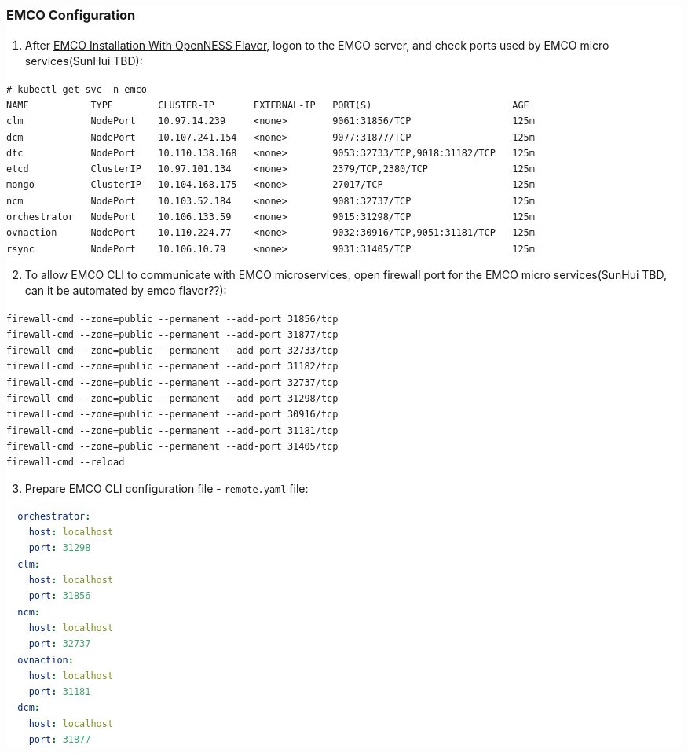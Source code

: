 ### EMCO Configuration

1. After [EMCO Installation With OpenNESS Flavor](#emco-installation), logon to the EMCO server, and check ports used by EMCO micro services(SunHui TBD):
```shell
# kubectl get svc -n emco
NAME           TYPE        CLUSTER-IP       EXTERNAL-IP   PORT(S)                         AGE
clm            NodePort    10.97.14.239     <none>        9061:31856/TCP                  125m
dcm            NodePort    10.107.241.154   <none>        9077:31877/TCP                  125m
dtc            NodePort    10.110.138.168   <none>        9053:32733/TCP,9018:31182/TCP   125m
etcd           ClusterIP   10.97.101.134    <none>        2379/TCP,2380/TCP               125m
mongo          ClusterIP   10.104.168.175   <none>        27017/TCP                       125m
ncm            NodePort    10.103.52.184    <none>        9081:32737/TCP                  125m
orchestrator   NodePort    10.106.133.59    <none>        9015:31298/TCP                  125m
ovnaction      NodePort    10.110.224.77    <none>        9032:30916/TCP,9051:31181/TCP   125m
rsync          NodePort    10.106.10.79     <none>        9031:31405/TCP                  125m

```

2. To allow EMCO CLI to communicate with EMCO microservices, open firewall port for the EMCO micro services(SunHui TBD, can it be automated by emco flavor??):
```shell
firewall-cmd --zone=public --permanent --add-port 31856/tcp
firewall-cmd --zone=public --permanent --add-port 31877/tcp
firewall-cmd --zone=public --permanent --add-port 32733/tcp
firewall-cmd --zone=public --permanent --add-port 31182/tcp
firewall-cmd --zone=public --permanent --add-port 32737/tcp
firewall-cmd --zone=public --permanent --add-port 31298/tcp
firewall-cmd --zone=public --permanent --add-port 30916/tcp
firewall-cmd --zone=public --permanent --add-port 31181/tcp
firewall-cmd --zone=public --permanent --add-port 31405/tcp
firewall-cmd --reload
```

3. Prepare EMCO CLI configuration file - `remote.yaml` file:
```yaml
  orchestrator:
    host: localhost
    port: 31298
  clm:
    host: localhost
    port: 31856
  ncm:
    host: localhost
    port: 32737
  ovnaction:
    host: localhost
    port: 31181
  dcm:
    host: localhost
    port: 31877
```

